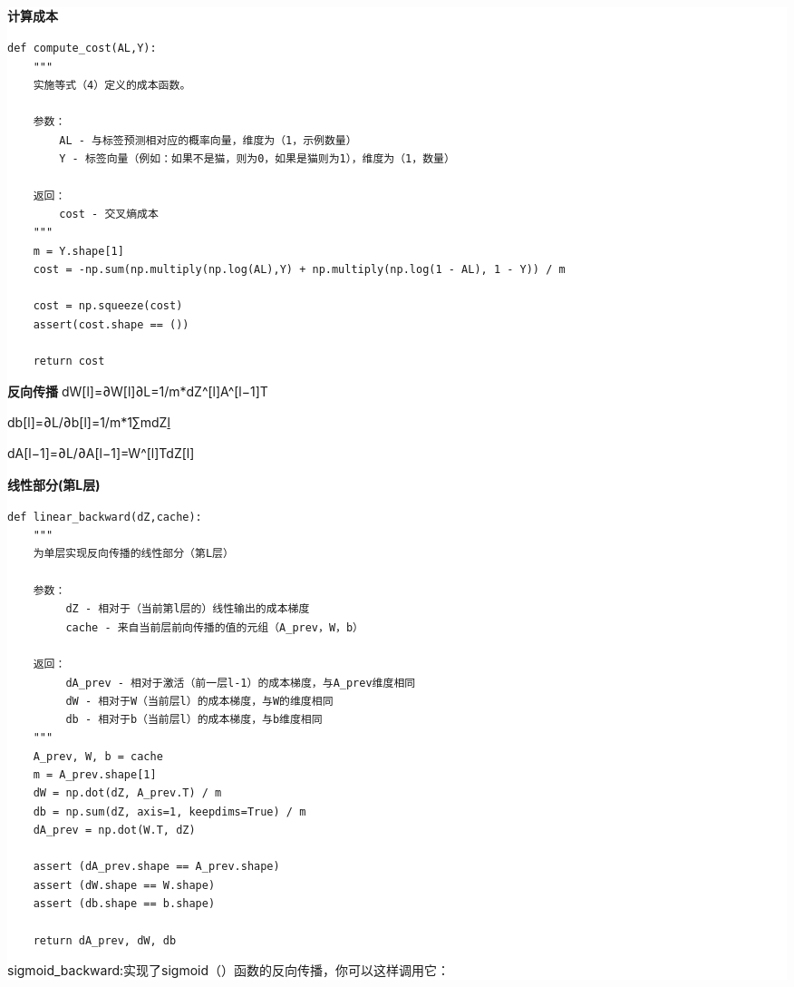 **计算成本**
```
def compute_cost(AL,Y):
    """
    实施等式（4）定义的成本函数。

    参数：
        AL - 与标签预测相对应的概率向量，维度为（1，示例数量）
        Y - 标签向量（例如：如果不是猫，则为0，如果是猫则为1），维度为（1，数量）

    返回：
        cost - 交叉熵成本
    """
    m = Y.shape[1]
    cost = -np.sum(np.multiply(np.log(AL),Y) + np.multiply(np.log(1 - AL), 1 - Y)) / m
        
    cost = np.squeeze(cost)
    assert(cost.shape == ())

    return cost
```
**反向传播**
dW[l]=∂W[l]∂L​=1/m*dZ^[l]A^[l−1]T

db[l]=∂L/∂b[l]​=1/m*1∑m​dZ[l](i)

dA[l−1]=∂L/∂A[l−1]​=W^[l]TdZ[l]

**线性部分(第L层)**
```
def linear_backward(dZ,cache):
    """
    为单层实现反向传播的线性部分（第L层）

    参数：
         dZ - 相对于（当前第l层的）线性输出的成本梯度
         cache - 来自当前层前向传播的值的元组（A_prev，W，b）

    返回：
         dA_prev - 相对于激活（前一层l-1）的成本梯度，与A_prev维度相同
         dW - 相对于W（当前层l）的成本梯度，与W的维度相同
         db - 相对于b（当前层l）的成本梯度，与b维度相同
    """
    A_prev, W, b = cache
    m = A_prev.shape[1]
    dW = np.dot(dZ, A_prev.T) / m
    db = np.sum(dZ, axis=1, keepdims=True) / m
    dA_prev = np.dot(W.T, dZ)
    
    assert (dA_prev.shape == A_prev.shape)
    assert (dW.shape == W.shape)
    assert (db.shape == b.shape)
    
    return dA_prev, dW, db
```
sigmoid_backward:实现了sigmoid（）函数的反向传播，你可以这样调用它：
